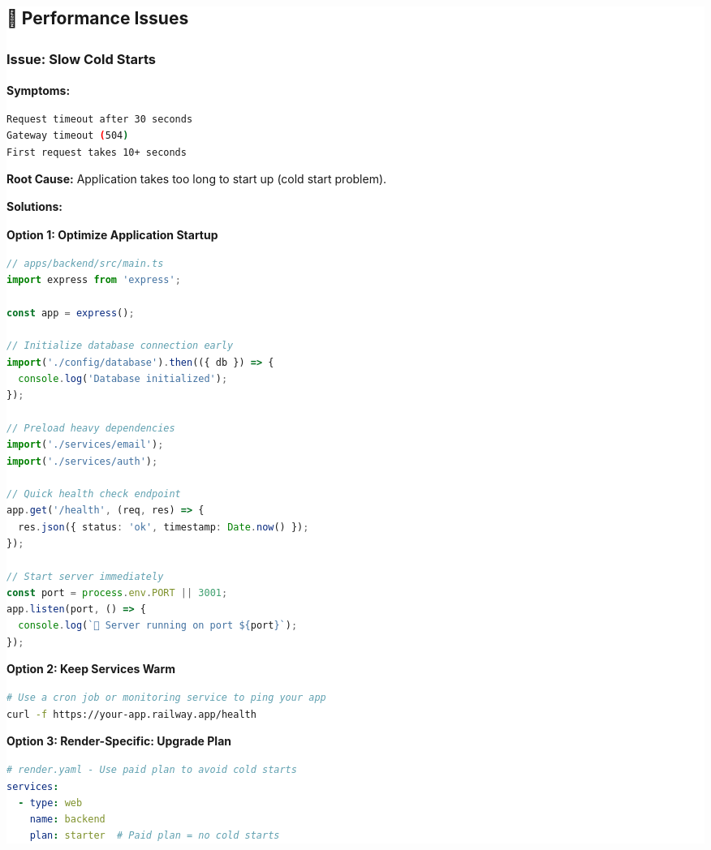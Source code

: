 
## 🚀 Performance Issues

### Issue: Slow Cold Starts

**Symptoms:**
```bash
Request timeout after 30 seconds
Gateway timeout (504)
First request takes 10+ seconds
```

**Root Cause:** Application takes too long to start up (cold start problem).

**Solutions:**

**Option 1: Optimize Application Startup**
```typescript
// apps/backend/src/main.ts
import express from 'express';

const app = express();

// Initialize database connection early
import('./config/database').then(({ db }) => {
  console.log('Database initialized');
});

// Preload heavy dependencies
import('./services/email');
import('./services/auth');

// Quick health check endpoint
app.get('/health', (req, res) => {
  res.json({ status: 'ok', timestamp: Date.now() });
});

// Start server immediately
const port = process.env.PORT || 3001;
app.listen(port, () => {
  console.log(`🚀 Server running on port ${port}`);
});
```

**Option 2: Keep Services Warm**
```bash
# Use a cron job or monitoring service to ping your app
curl -f https://your-app.railway.app/health
```

**Option 3: Render-Specific: Upgrade Plan**
```yaml
# render.yaml - Use paid plan to avoid cold starts
services:
  - type: web
    name: backend
    plan: starter  # Paid plan = no cold starts
```
